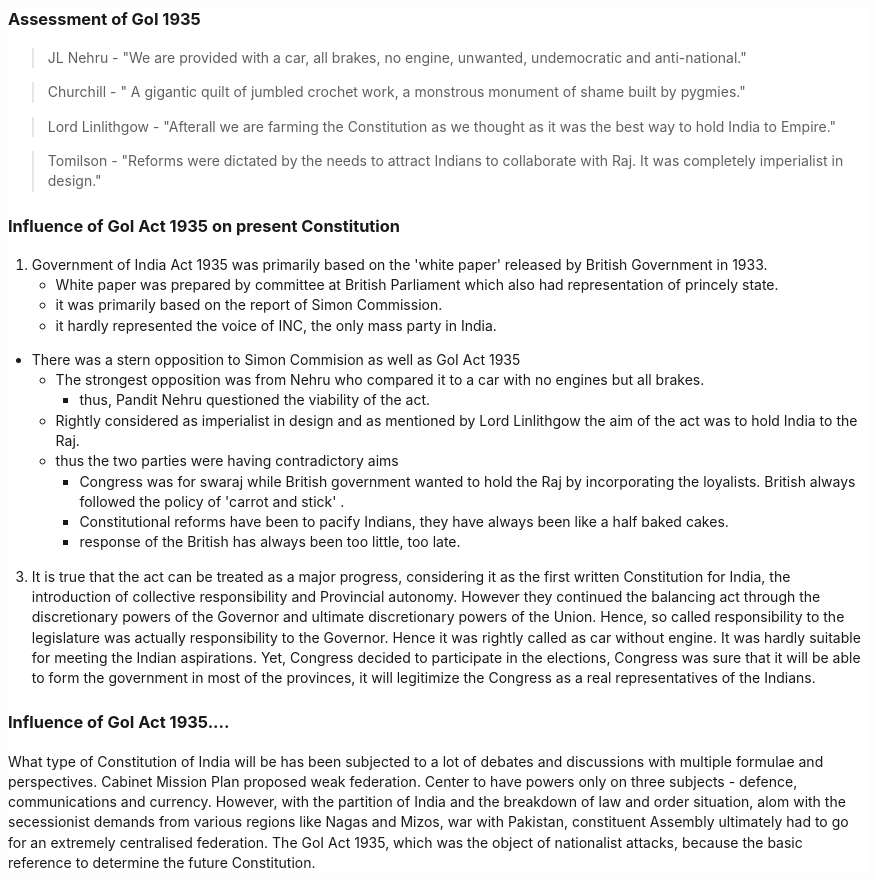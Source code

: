 ### Assessment of GoI 1935

> JL Nehru -
> "We are provided with a car, all brakes, no engine, unwanted, undemocratic and anti-national."

> Churchill -
> " A gigantic quilt of jumbled crochet work, a monstrous monument of shame built by pygmies."

> Lord Linlithgow -
> "Afterall we are farming the Constitution as we thought as it was the best way to hold India to Empire."

> Tomilson -
> "Reforms were dictated by the needs to attract Indians to collaborate with Raj. It was completely imperialist in design."

### Influence of GoI Act 1935 on present Constitution

1.  Government of India Act 1935 was primarily based on the 'white paper' released by British Government in 1933.
    -   White paper was prepared by committee at British Parliament which also had representation of princely state.
    -   it was primarily based on the report of Simon Commission.
    -   it hardly represented the voice of INC, the only mass party in India.

-   There was a stern opposition to Simon Commision as well as GoI Act 1935
    -   The strongest opposition was from Nehru who compared it to a car with no engines but all brakes.
        -   thus, Pandit Nehru questioned the viability of the act.
    -   Rightly considered as imperialist in design and as mentioned by Lord Linlithgow the aim of the act was to hold India to the Raj.
    -   thus the two parties were having contradictory aims
        -   Congress was for swaraj while British government wanted to hold the Raj by incorporating the loyalists. British always followed the policy of 'carrot and stick' .
        -   Constitutional reforms have been to pacify Indians, they have always been like a half baked cakes.
        -   response of the British has always been too little, too late.

3.  It is true that the act can be treated as a major progress, considering it as the first written Constitution for India, the introduction of collective responsibility and Provincial autonomy. However they continued the balancing act through the discretionary powers of the Governor and ultimate discretionary powers of the Union. Hence, so called responsibility to the legislature was actually responsibility to the Governor. Hence it was rightly called as car without engine. It was hardly suitable for meeting the Indian aspirations. Yet, Congress decided to participate in the elections, Congress was sure that it will be able to form the government in most of the provinces, it will legitimize the Congress as a real representatives of the Indians.

### Influence of GoI Act 1935....

What type of Constitution of India will be has been subjected to a lot of debates and discussions with multiple formulae and perspectives. Cabinet Mission Plan proposed weak federation. Center to have powers only on three subjects - defence, communications and currency. However, with the partition of India and the breakdown of law and order situation, alom with the secessionist demands from various regions like Nagas and Mizos, war with Pakistan, constituent Assembly ultimately had to go for an extremely centralised federation. The GoI Act 1935, which was the object of nationalist attacks, because the basic reference to determine the future Constitution.
